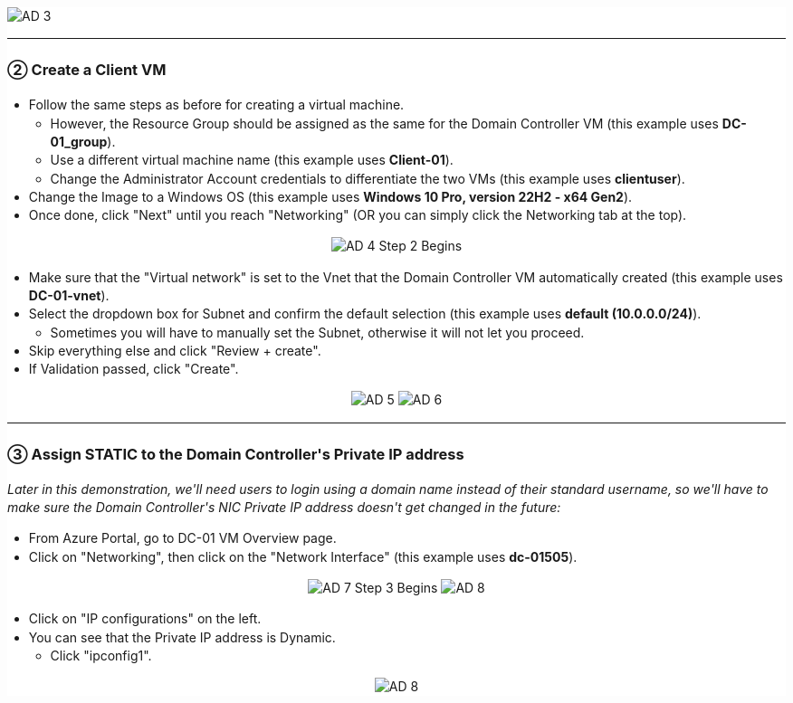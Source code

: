 <img width="450" alt="AD 3" src="https://github.com/TerikaJ/configure-ad/assets/136477450/a98898b5-d29b-461b-9a71-7ef663a3cb29">
</p>
<hr>

<h3>&#9313; Create a Client VM</h3>

- Follow the same steps as before for creating a virtual machine.
  - However, the Resource Group should be assigned as the same for the Domain Controller VM (this example uses **DC-01_group**).
  - Use a different virtual machine name (this example uses **Client-01**).
  - Change the Administrator Account credentials to differentiate the two VMs (this example uses **clientuser**).
- Change the Image to a Windows OS (this example uses **Windows 10 Pro, version 22H2 - x64 Gen2**).
- Once done, click "Next" until you reach "Networking" (OR you can simply click the Networking tab at the top).
<p align="center">
<img width="495" alt="AD 4 Step 2 Begins" src="https://github.com/TerikaJ/configure-ad/assets/136477450/ebec22cd-9960-4210-a267-fe4278dfe16c">
</p>

- Make sure that the "Virtual network" is set to the Vnet that the Domain Controller VM automatically created (this example uses **DC-01-vnet**).
- Select the dropdown box for Subnet and confirm the default selection (this example uses **default (10.0.0.0/24)**).
  - Sometimes you will have to manually set the Subnet, otherwise it will not let you proceed.
- Skip everything else and click "Review + create".
- If Validation passed, click "Create".
<p align="center">

<img width="592" alt="AD 5" src="https://github.com/TerikaJ/configure-ad/assets/136477450/1ac78801-b98a-4084-a780-5ee387c5b983">

<img width="587" alt="AD 6" src="https://github.com/TerikaJ/configure-ad/assets/136477450/799f13fb-54a5-46d6-89ac-86ede59f2833">
</p>
<hr>

<h3>&#9314; Assign STATIC to the Domain Controller's Private IP address</h3>

_Later in this demonstration, we'll need users to login using a domain name instead of their standard username, so we'll have to make sure the Domain Controller's NIC Private IP address doesn't get changed in the future:_
- From Azure Portal, go to DC-01 VM Overview page.
- Click on "Networking", then click on the "Network Interface" (this example uses **dc-01505**).
<p align="center">

<img width="274" alt="AD 7 Step 3 Begins" src="https://github.com/TerikaJ/configure-ad/assets/136477450/9b71150d-2019-4c20-80a5-4779f30d8049">
<img width="563" alt="AD 8" src="https://github.com/TerikaJ/configure-ad/assets/136477450/20f4477e-a1f6-4616-9dce-378575f8b3f2">
</p>

- Click on "IP configurations" on the left.
- You can see that the Private IP address is Dynamic.
  - Click "ipconfig1".
<p align="center">
<img width="563" alt="AD 8" src="https://github.com/TerikaJ/configure-ad/assets/136477450/3ec39d89-0c0e-4a06-aa96-cb59269d034c">
</p>
